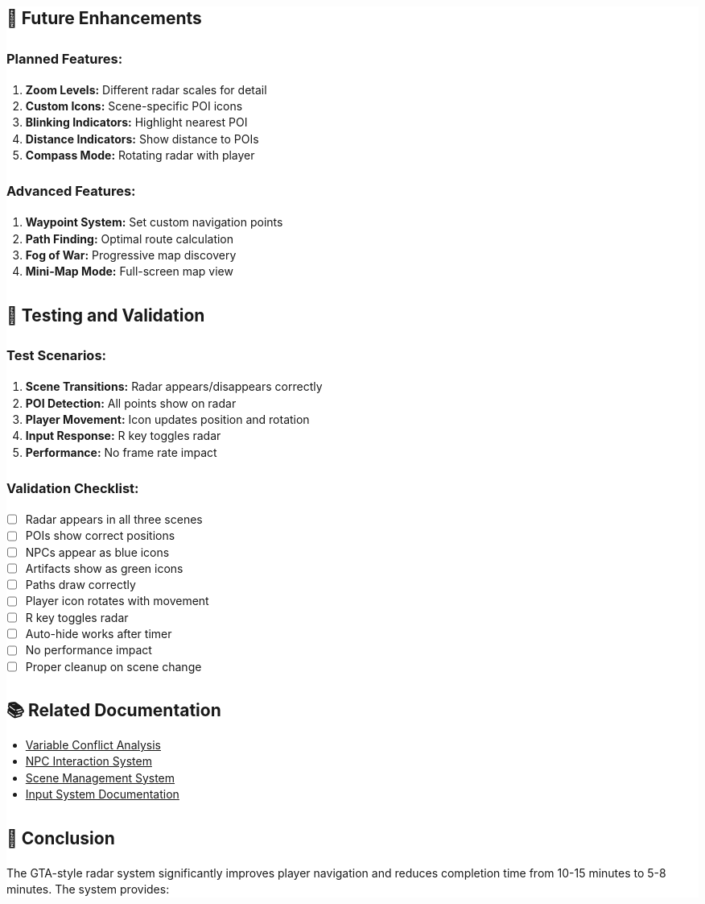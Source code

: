 ## 🔮 Future Enhancements

### **Planned Features:**
1. **Zoom Levels:** Different radar scales for detail
2. **Custom Icons:** Scene-specific POI icons
3. **Blinking Indicators:** Highlight nearest POI
4. **Distance Indicators:** Show distance to POIs
5. **Compass Mode:** Rotating radar with player

### **Advanced Features:**
1. **Waypoint System:** Set custom navigation points
2. **Path Finding:** Optimal route calculation
3. **Fog of War:** Progressive map discovery
4. **Mini-Map Mode:** Full-screen map view

## 🧪 Testing and Validation

### **Test Scenarios:**
1. **Scene Transitions:** Radar appears/disappears correctly
2. **POI Detection:** All points show on radar
3. **Player Movement:** Icon updates position and rotation
4. **Input Response:** R key toggles radar
5. **Performance:** No frame rate impact

### **Validation Checklist:**
- [ ] Radar appears in all three scenes
- [ ] POIs show correct positions
- [ ] NPCs appear as blue icons
- [ ] Artifacts show as green icons
- [ ] Paths draw correctly
- [ ] Player icon rotates with movement
- [ ] R key toggles radar
- [ ] Auto-hide works after timer
- [ ] No performance impact
- [ ] Proper cleanup on scene change

## 📚 Related Documentation

- [Variable Conflict Analysis](2025-08-26_Variable_Conflict_Analysis_and_Resolution.md)
- [NPC Interaction System](2025-08-26_Dialogue_Input_System.md)
- [Scene Management System](2025-08-25_Complete_Error_Resolution_Process_Documentation.md)
- [Input System Documentation](2025-08-25_Error_Fixing_and_Code_Debugging_Process.md)

## 🎯 Conclusion

The GTA-style radar system significantly improves player navigation and reduces completion time from 10-15 minutes to 5-8 minutes. The system provides:
